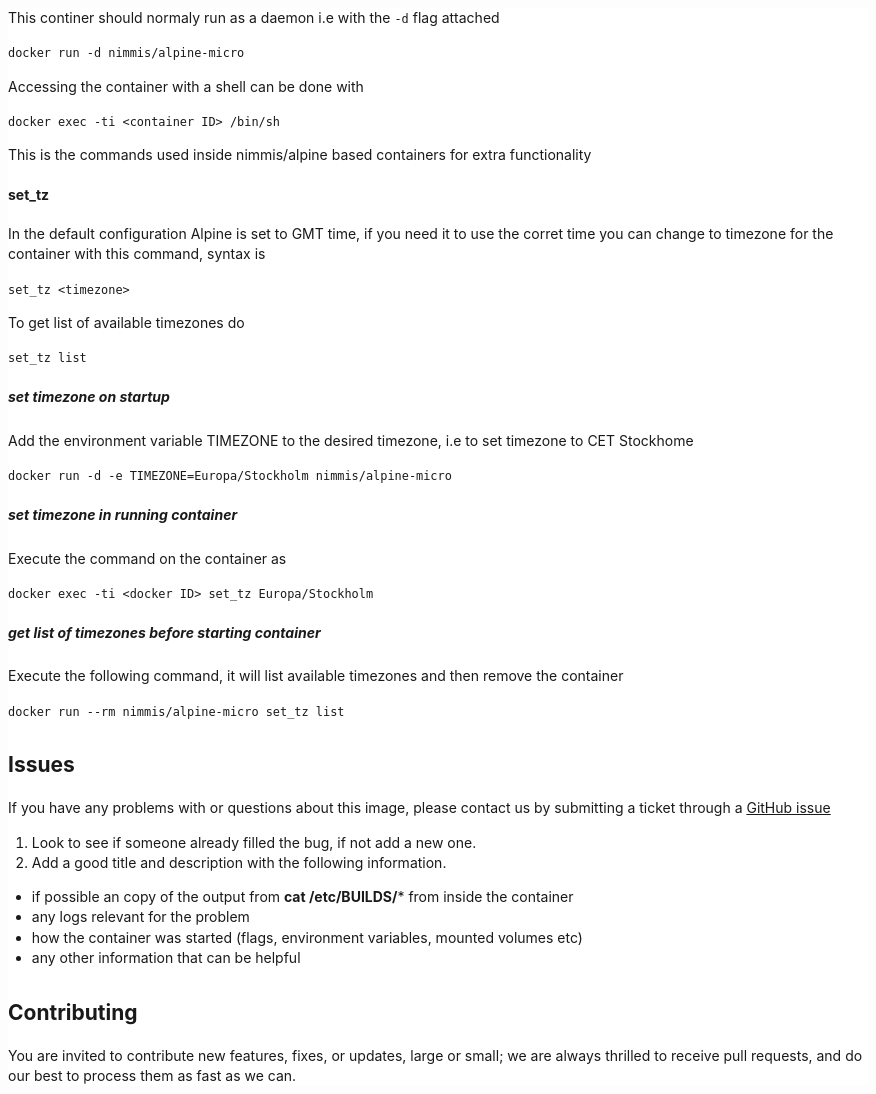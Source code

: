 This continer should normaly run as a daemon i.e with the `-d` flag attached

	docker run -d nimmis/alpine-micro

Accessing the container with a shell can be done with

	docker exec -ti <container ID> /bin/sh
This is the commands used inside nimmis/alpine based containers
for extra functionality

#### set_tz

In the default configuration Alpine is set to GMT time, if you need it
to use the corret time you can change to timezone for the container 
with this command, syntax is

	set_tz <timezone>

To get list of available timezones do

	set_tz list


##### set timezone on startup

Add the environment variable TIMEZONE to the desired timezone, i.e to set timezone to 
CET Stockhome

	docker run -d -e TIMEZONE=Europa/Stockholm nimmis/alpine-micro

##### set timezone in running container

Execute the command on the container as

	docker exec -ti <docker ID> set_tz Europa/Stockholm

##### get list of timezones before starting container

Execute the following command, it will list available timezones and then
remove the container

	docker run --rm nimmis/alpine-micro set_tz list

## Issues

If you have any problems with or questions about this image, please contact us by submitting a ticket through a [GitHub issue](https://github.com/nimmis/docker-alpine-micro/issues "GitHub issue")

1. Look to see if someone already filled the bug, if not add a new one.
2. Add a good title and description with the following information.
 - if possible an copy of the output from **cat /etc/BUILDS/*** from inside the container
 - any logs relevant for the problem
 - how the container was started (flags, environment variables, mounted volumes etc)
 - any other information that can be helpful

## Contributing

You are invited to contribute new features, fixes, or updates, large or small; we are always thrilled to receive pull requests, and do our best to process them as fast as we can.
